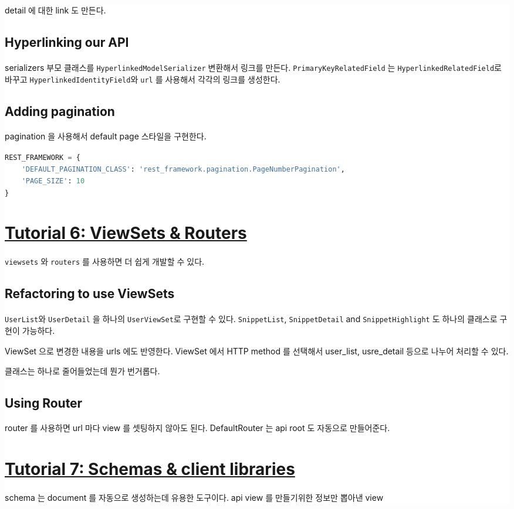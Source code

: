 ```python
```
detail 에 대한 link 도 만든다.


## Hyperlinking our API
serializers 부모 클래스를 `HyperlinkedModelSerializer` 변환해서 링크를 만든다.
`PrimaryKeyRelatedField` 는 `HyperlinkedRelatedField`로 바꾸고
`HyperlinkedIdentityField`와 `url` 를 사용해서 각각의 링크를 생성한다.


## Adding pagination
pagination 을 사용해서 default page 스타일을 구현한다.
```python
REST_FRAMEWORK = {
    'DEFAULT_PAGINATION_CLASS': 'rest_framework.pagination.PageNumberPagination',
    'PAGE_SIZE': 10
}
```


# [Tutorial 6: ViewSets & Routers](http://www.django-rest-framework.org/tutorial/6-viewsets-and-routers/)
`viewsets` 와 `routers` 를 사용하면 더 쉽게 개발할 수 있다.

## Refactoring to use ViewSets
`UserList`와 `UserDetail` 을 하나의 `UserViewSet`로 구현할 수 있다.
`SnippetList`, `SnippetDetail` and `SnippetHighlight` 도 하나의 클래스로 구현이 가능하다.

ViewSet 으로 변경한 내용을 urls 에도 반영한다.
ViewSet 에서 HTTP method 를 선택해서 user_list, usre_detail 등으로 나누어 처리할 수 있다.

클래스는 하나로 줄어들었는데 뭔가 번거롭다.


## Using Router
router 를 사용하면 url 마다 view 를 셋팅하지 않아도 된다.
DefaultRouter 는 api root 도 자동으로 만들어준다.


# [Tutorial 7: Schemas & client libraries](http://www.django-rest-framework.org/tutorial/7-schemas-and-client-libraries/)
schema 는 document 를 자동으로 생성하는데 유용한 도구이다.
api view 를 만들기위한 정보만 뽑아낸 view
